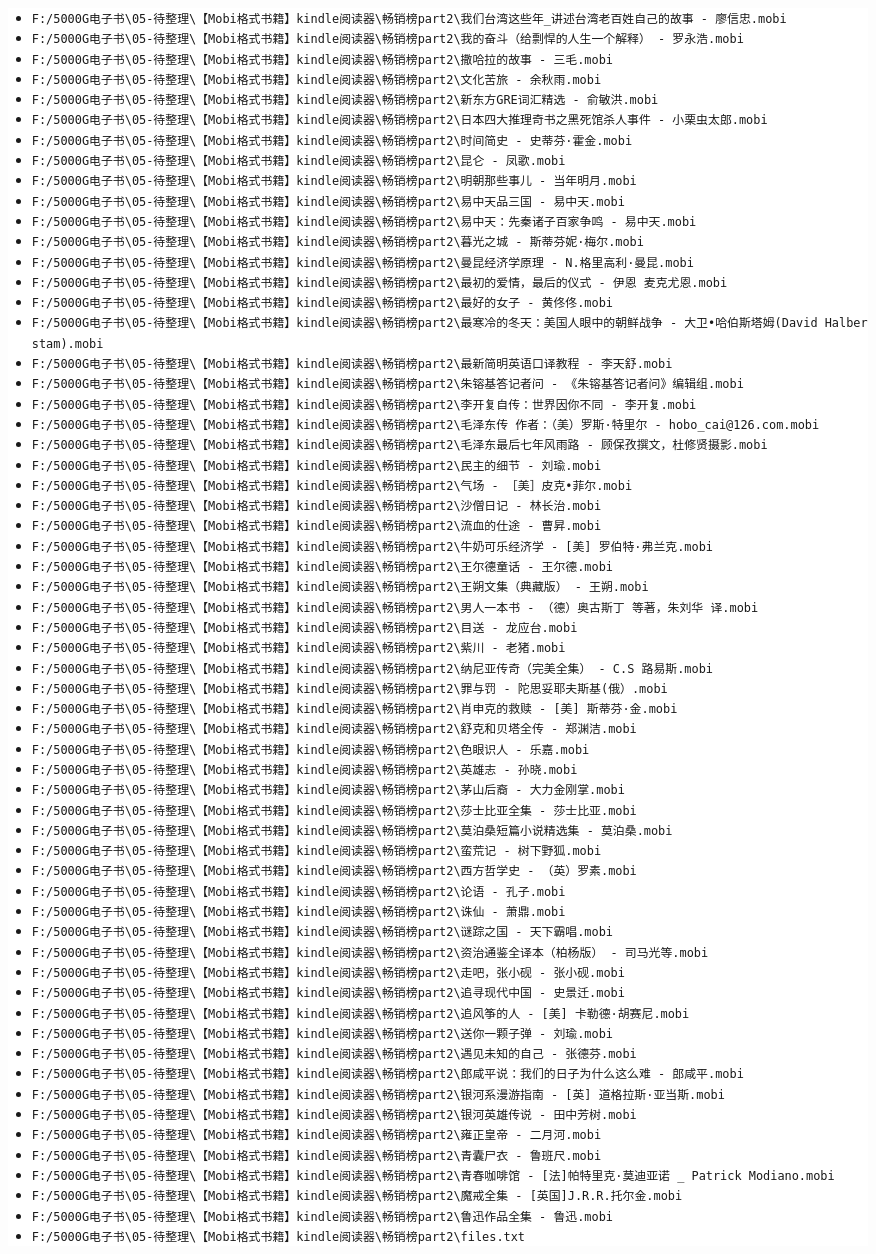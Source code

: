- `F:/5000G电子书\05-待整理\【Mobi格式书籍】kindle阅读器\畅销榜part2\我们台湾这些年_讲述台湾老百姓自己的故事 - 廖信忠.mobi`
- `F:/5000G电子书\05-待整理\【Mobi格式书籍】kindle阅读器\畅销榜part2\我的奋斗（给剽悍的人生一个解释） - 罗永浩.mobi`
- `F:/5000G电子书\05-待整理\【Mobi格式书籍】kindle阅读器\畅销榜part2\撒哈拉的故事 - 三毛.mobi`
- `F:/5000G电子书\05-待整理\【Mobi格式书籍】kindle阅读器\畅销榜part2\文化苦旅 - 余秋雨.mobi`
- `F:/5000G电子书\05-待整理\【Mobi格式书籍】kindle阅读器\畅销榜part2\新东方GRE词汇精选 - 俞敏洪.mobi`
- `F:/5000G电子书\05-待整理\【Mobi格式书籍】kindle阅读器\畅销榜part2\日本四大推理奇书之黑死馆杀人事件 - 小栗虫太郎.mobi`
- `F:/5000G电子书\05-待整理\【Mobi格式书籍】kindle阅读器\畅销榜part2\时间简史 - 史蒂芬·霍金.mobi`
- `F:/5000G电子书\05-待整理\【Mobi格式书籍】kindle阅读器\畅销榜part2\昆仑 - 凤歌.mobi`
- `F:/5000G电子书\05-待整理\【Mobi格式书籍】kindle阅读器\畅销榜part2\明朝那些事儿 - 当年明月.mobi`
- `F:/5000G电子书\05-待整理\【Mobi格式书籍】kindle阅读器\畅销榜part2\易中天品三国 - 易中天.mobi`
- `F:/5000G电子书\05-待整理\【Mobi格式书籍】kindle阅读器\畅销榜part2\易中天：先秦诸子百家争鸣 - 易中天.mobi`
- `F:/5000G电子书\05-待整理\【Mobi格式书籍】kindle阅读器\畅销榜part2\暮光之城 - 斯蒂芬妮·梅尔.mobi`
- `F:/5000G电子书\05-待整理\【Mobi格式书籍】kindle阅读器\畅销榜part2\曼昆经济学原理 - N.格里高利·曼昆.mobi`
- `F:/5000G电子书\05-待整理\【Mobi格式书籍】kindle阅读器\畅销榜part2\最初的爱情，最后的仪式 - 伊恩 麦克尤恩.mobi`
- `F:/5000G电子书\05-待整理\【Mobi格式书籍】kindle阅读器\畅销榜part2\最好的女子 - 黄佟佟.mobi`
- `F:/5000G电子书\05-待整理\【Mobi格式书籍】kindle阅读器\畅销榜part2\最寒冷的冬天：美国人眼中的朝鲜战争 - 大卫•哈伯斯塔姆(David Halberstam).mobi`
- `F:/5000G电子书\05-待整理\【Mobi格式书籍】kindle阅读器\畅销榜part2\最新简明英语口译教程 - 李天舒.mobi`
- `F:/5000G电子书\05-待整理\【Mobi格式书籍】kindle阅读器\畅销榜part2\朱镕基答记者问 - 《朱镕基答记者问》编辑组.mobi`
- `F:/5000G电子书\05-待整理\【Mobi格式书籍】kindle阅读器\畅销榜part2\李开复自传：世界因你不同 - 李开复.mobi`
- `F:/5000G电子书\05-待整理\【Mobi格式书籍】kindle阅读器\畅销榜part2\毛泽东传 作者：（美）罗斯·特里尔 - hobo_cai@126.com.mobi`
- `F:/5000G电子书\05-待整理\【Mobi格式书籍】kindle阅读器\畅销榜part2\毛泽东最后七年风雨路 - 顾保孜撰文，杜修贤摄影.mobi`
- `F:/5000G电子书\05-待整理\【Mobi格式书籍】kindle阅读器\畅销榜part2\民主的细节 - 刘瑜.mobi`
- `F:/5000G电子书\05-待整理\【Mobi格式书籍】kindle阅读器\畅销榜part2\气场 - ［美］皮克•菲尔.mobi`
- `F:/5000G电子书\05-待整理\【Mobi格式书籍】kindle阅读器\畅销榜part2\沙僧日记 - 林长治.mobi`
- `F:/5000G电子书\05-待整理\【Mobi格式书籍】kindle阅读器\畅销榜part2\流血的仕途 - 曹昇.mobi`
- `F:/5000G电子书\05-待整理\【Mobi格式书籍】kindle阅读器\畅销榜part2\牛奶可乐经济学 - [美] 罗伯特·弗兰克.mobi`
- `F:/5000G电子书\05-待整理\【Mobi格式书籍】kindle阅读器\畅销榜part2\王尔德童话 - 王尔德.mobi`
- `F:/5000G电子书\05-待整理\【Mobi格式书籍】kindle阅读器\畅销榜part2\王朔文集（典藏版） - 王朔.mobi`
- `F:/5000G电子书\05-待整理\【Mobi格式书籍】kindle阅读器\畅销榜part2\男人一本书 - （德）奥古斯丁 等著，朱刘华 译.mobi`
- `F:/5000G电子书\05-待整理\【Mobi格式书籍】kindle阅读器\畅销榜part2\目送 - 龙应台.mobi`
- `F:/5000G电子书\05-待整理\【Mobi格式书籍】kindle阅读器\畅销榜part2\紫川 - 老猪.mobi`
- `F:/5000G电子书\05-待整理\【Mobi格式书籍】kindle阅读器\畅销榜part2\纳尼亚传奇（完美全集） - C.S 路易斯.mobi`
- `F:/5000G电子书\05-待整理\【Mobi格式书籍】kindle阅读器\畅销榜part2\罪与罚 - 陀思妥耶夫斯基(俄）.mobi`
- `F:/5000G电子书\05-待整理\【Mobi格式书籍】kindle阅读器\畅销榜part2\肖申克的救赎 - [美] 斯蒂芬·金.mobi`
- `F:/5000G电子书\05-待整理\【Mobi格式书籍】kindle阅读器\畅销榜part2\舒克和贝塔全传 - 郑渊洁.mobi`
- `F:/5000G电子书\05-待整理\【Mobi格式书籍】kindle阅读器\畅销榜part2\色眼识人 - 乐嘉.mobi`
- `F:/5000G电子书\05-待整理\【Mobi格式书籍】kindle阅读器\畅销榜part2\英雄志 - 孙晓.mobi`
- `F:/5000G电子书\05-待整理\【Mobi格式书籍】kindle阅读器\畅销榜part2\茅山后裔 - 大力金刚掌.mobi`
- `F:/5000G电子书\05-待整理\【Mobi格式书籍】kindle阅读器\畅销榜part2\莎士比亚全集 - 莎士比亚.mobi`
- `F:/5000G电子书\05-待整理\【Mobi格式书籍】kindle阅读器\畅销榜part2\莫泊桑短篇小说精选集 - 莫泊桑.mobi`
- `F:/5000G电子书\05-待整理\【Mobi格式书籍】kindle阅读器\畅销榜part2\蛮荒记 - 树下野狐.mobi`
- `F:/5000G电子书\05-待整理\【Mobi格式书籍】kindle阅读器\畅销榜part2\西方哲学史 - （英）罗素.mobi`
- `F:/5000G电子书\05-待整理\【Mobi格式书籍】kindle阅读器\畅销榜part2\论语 - 孔子.mobi`
- `F:/5000G电子书\05-待整理\【Mobi格式书籍】kindle阅读器\畅销榜part2\诛仙 - 萧鼎.mobi`
- `F:/5000G电子书\05-待整理\【Mobi格式书籍】kindle阅读器\畅销榜part2\谜踪之国 - 天下霸唱.mobi`
- `F:/5000G电子书\05-待整理\【Mobi格式书籍】kindle阅读器\畅销榜part2\资治通鉴全译本（柏杨版） - 司马光等.mobi`
- `F:/5000G电子书\05-待整理\【Mobi格式书籍】kindle阅读器\畅销榜part2\走吧，张小砚 - 张小砚.mobi`
- `F:/5000G电子书\05-待整理\【Mobi格式书籍】kindle阅读器\畅销榜part2\追寻现代中国 - 史景迁.mobi`
- `F:/5000G电子书\05-待整理\【Mobi格式书籍】kindle阅读器\畅销榜part2\追风筝的人 - [美] 卡勒德·胡赛尼.mobi`
- `F:/5000G电子书\05-待整理\【Mobi格式书籍】kindle阅读器\畅销榜part2\送你一颗子弹 - 刘瑜.mobi`
- `F:/5000G电子书\05-待整理\【Mobi格式书籍】kindle阅读器\畅销榜part2\遇见未知的自己 - 张德芬.mobi`
- `F:/5000G电子书\05-待整理\【Mobi格式书籍】kindle阅读器\畅销榜part2\郎咸平说：我们的日子为什么这么难 - 郎咸平.mobi`
- `F:/5000G电子书\05-待整理\【Mobi格式书籍】kindle阅读器\畅销榜part2\银河系漫游指南 - [英] 道格拉斯·亚当斯.mobi`
- `F:/5000G电子书\05-待整理\【Mobi格式书籍】kindle阅读器\畅销榜part2\银河英雄传说 - 田中芳树.mobi`
- `F:/5000G电子书\05-待整理\【Mobi格式书籍】kindle阅读器\畅销榜part2\雍正皇帝 - 二月河.mobi`
- `F:/5000G电子书\05-待整理\【Mobi格式书籍】kindle阅读器\畅销榜part2\青囊尸衣 - 鲁班尺.mobi`
- `F:/5000G电子书\05-待整理\【Mobi格式书籍】kindle阅读器\畅销榜part2\青春咖啡馆 - [法]帕特里克·莫迪亚诺 _ Patrick Modiano.mobi`
- `F:/5000G电子书\05-待整理\【Mobi格式书籍】kindle阅读器\畅销榜part2\魔戒全集 - [英国]J.R.R.托尔金.mobi`
- `F:/5000G电子书\05-待整理\【Mobi格式书籍】kindle阅读器\畅销榜part2\鲁迅作品全集 - 鲁迅.mobi`
- `F:/5000G电子书\05-待整理\【Mobi格式书籍】kindle阅读器\畅销榜part2\files.txt`
